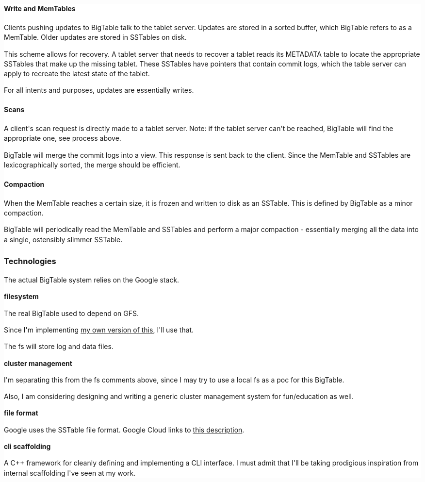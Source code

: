 #### Write and MemTables
Clients pushing updates to BigTable talk to the tablet server. Updates are
stored in a sorted buffer, which BigTable refers to as a MemTable. Older updates
are stored in SSTables on disk.

This scheme allows for recovery. A tablet server that needs to recover a tablet
reads its METADATA table to locate the appropriate SSTables that make up the
missing tablet. These SSTables have pointers that contain commit logs, which the
table server can apply to recreate the latest state of the tablet.

For all intents and purposes, updates are essentially writes.

#### Scans
A client's scan request is directly made to a tablet server. Note: if the tablet
server can't be reached, BigTable will find the appropriate one, see process
above.

BigTable will merge the commit logs into a view. This response is sent back to
the client. Since the MemTable and SSTables are lexicographically sorted, the
merge should be efficient.

#### Compaction
When the MemTable reaches a certain size, it is frozen and written to disk as
an SSTable. This is defined by BigTable as a minor compaction.

BigTable will periodically read the MemTable and SSTables and perform a major
compaction - essentially merging all the data into a single, ostensibly slimmer
SSTable.

### Technologies
The actual BigTable system relies on the Google stack.

**filesystem**

The real BigTable used to depend on GFS.

Since I'm implementing
[my own version of this](https://github.com/chunkblob/gfs), I'll use that.

The fs will store log and data files.

**cluster management**

I'm separating this from the fs comments above, since I may try to use a local
fs as a poc for this BigTable.

Also, I am considering designing and writing a generic cluster management system
for fun/education as well.

**file format**

Google uses the SSTable file format. Google Cloud links to
[this description](https://www.igvita.com/2012/02/06/sstable-and-log-structured-storage-leveldb/).

**cli scaffolding**

A C++ framework for cleanly defining and implementing a CLI interface. I must
admit that I'll be taking prodigious inspiration from internal scaffolding I've
seen at my work.
